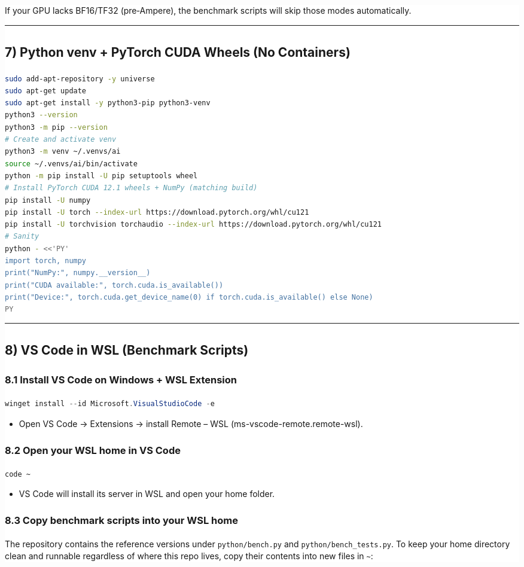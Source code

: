 If your GPU lacks BF16/TF32 (pre‑Ampere), the benchmark scripts will skip those modes automatically.

---


## 7) Python venv + PyTorch CUDA Wheels (No Containers)

```bash
sudo add-apt-repository -y universe
sudo apt-get update
sudo apt-get install -y python3-pip python3-venv
python3 --version
python3 -m pip --version
# Create and activate venv
python3 -m venv ~/.venvs/ai
source ~/.venvs/ai/bin/activate
python -m pip install -U pip setuptools wheel
# Install PyTorch CUDA 12.1 wheels + NumPy (matching build)
pip install -U numpy
pip install -U torch --index-url https://download.pytorch.org/whl/cu121
pip install -U torchvision torchaudio --index-url https://download.pytorch.org/whl/cu121
# Sanity
python - <<'PY'
import torch, numpy
print("NumPy:", numpy.__version__)
print("CUDA available:", torch.cuda.is_available())
print("Device:", torch.cuda.get_device_name(0) if torch.cuda.is_available() else None)
PY
```

---

## 8) VS Code in WSL (Benchmark Scripts)

### 8.1 Install VS Code on Windows + WSL Extension

```powershell
winget install --id Microsoft.VisualStudioCode -e
```
- Open VS Code → Extensions → install Remote – WSL (ms-vscode-remote.remote-wsl).

### 8.2 Open your WSL home in VS Code

```bash
code ~
```
- VS Code will install its server in WSL and open your home folder.

### 8.3 Copy benchmark scripts into your WSL home

The repository contains the reference versions under `python/bench.py` and `python/bench_tests.py`. To keep your home directory clean and runnable regardless of where this repo lives, copy their contents into new files in `~`:

